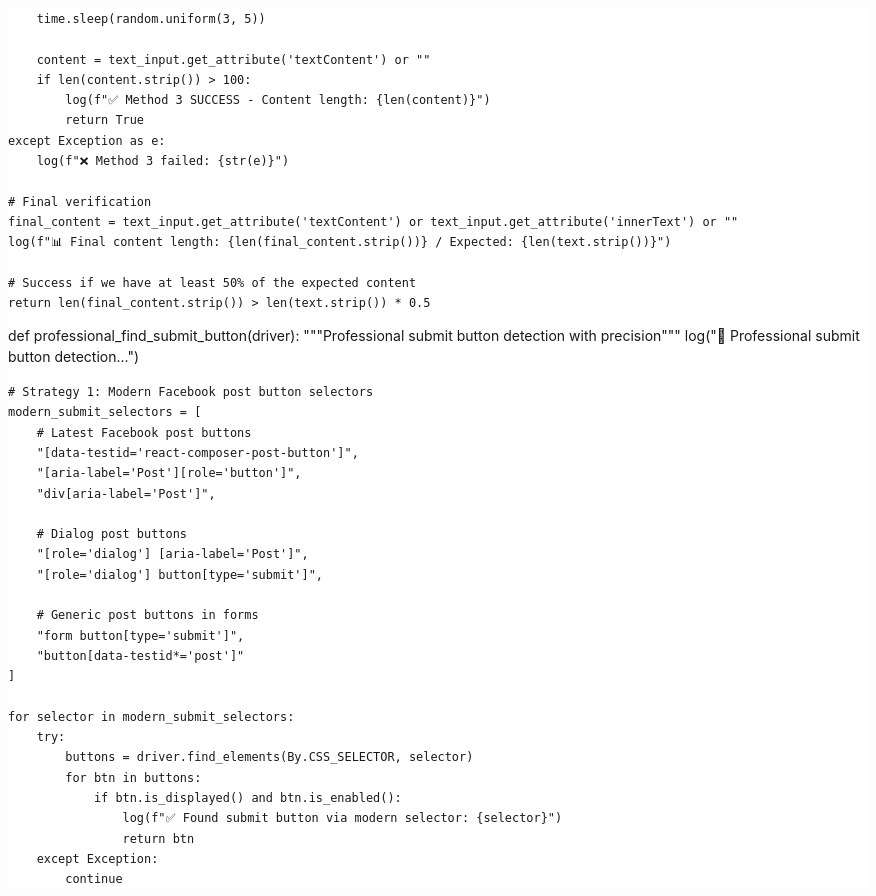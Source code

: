         time.sleep(random.uniform(3, 5))
        
        content = text_input.get_attribute('textContent') or ""
        if len(content.strip()) > 100:
            log(f"✅ Method 3 SUCCESS - Content length: {len(content)}")
            return True
    except Exception as e:
        log(f"❌ Method 3 failed: {str(e)}")
    
    # Final verification
    final_content = text_input.get_attribute('textContent') or text_input.get_attribute('innerText') or ""
    log(f"📊 Final content length: {len(final_content.strip())} / Expected: {len(text.strip())}")
    
    # Success if we have at least 50% of the expected content
    return len(final_content.strip()) > len(text.strip()) * 0.5

def professional_find_submit_button(driver):
    """Professional submit button detection with precision"""
    log("🎯 Professional submit button detection...")
    
    # Strategy 1: Modern Facebook post button selectors
    modern_submit_selectors = [
        # Latest Facebook post buttons
        "[data-testid='react-composer-post-button']",
        "[aria-label='Post'][role='button']",
        "div[aria-label='Post']",
        
        # Dialog post buttons
        "[role='dialog'] [aria-label='Post']",
        "[role='dialog'] button[type='submit']",
        
        # Generic post buttons in forms
        "form button[type='submit']",
        "button[data-testid*='post']"
    ]
    
    for selector in modern_submit_selectors:
        try:
            buttons = driver.find_elements(By.CSS_SELECTOR, selector)
            for btn in buttons:
                if btn.is_displayed() and btn.is_enabled():
                    log(f"✅ Found submit button via modern selector: {selector}")
                    return btn
        except Exception:
            continue
    